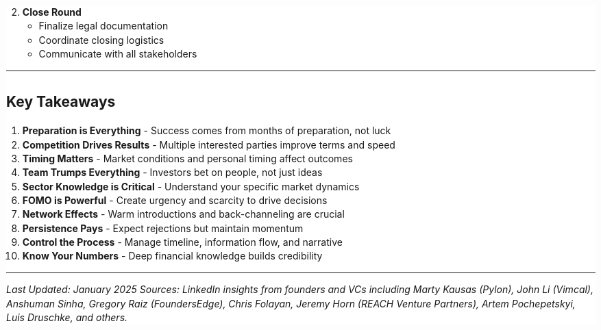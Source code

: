 2. **Close Round**
   - Finalize legal documentation
   - Coordinate closing logistics
   - Communicate with all stakeholders

---

## Key Takeaways

1. **Preparation is Everything** - Success comes from months of preparation, not luck
2. **Competition Drives Results** - Multiple interested parties improve terms and speed
3. **Timing Matters** - Market conditions and personal timing affect outcomes
4. **Team Trumps Everything** - Investors bet on people, not just ideas
5. **Sector Knowledge is Critical** - Understand your specific market dynamics
6. **FOMO is Powerful** - Create urgency and scarcity to drive decisions
7. **Network Effects** - Warm introductions and back-channeling are crucial
8. **Persistence Pays** - Expect rejections but maintain momentum
9. **Control the Process** - Manage timeline, information flow, and narrative
10. **Know Your Numbers** - Deep financial knowledge builds credibility

---

*Last Updated: January 2025*
*Sources: LinkedIn insights from founders and VCs including Marty Kausas (Pylon), John Li (Vimcal), Anshuman Sinha, Gregory Raiz (FoundersEdge), Chris Folayan, Jeremy Horn (REACH Venture Partners), Artem Pochepetskyi, Luis Druschke, and others.* 